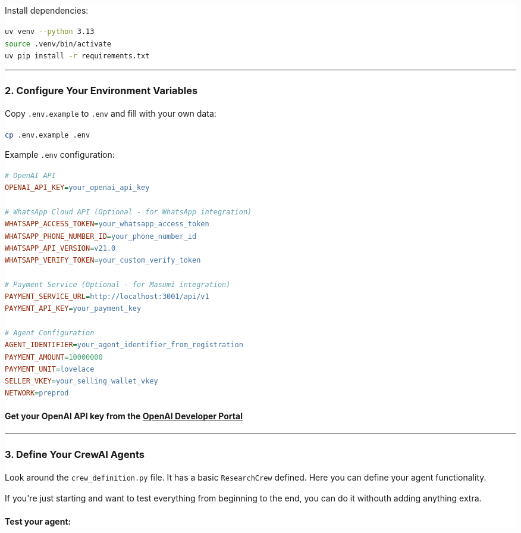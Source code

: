 Install dependencies:

```bash
uv venv --python 3.13
source .venv/bin/activate
uv pip install -r requirements.txt
```

---

### **2. Configure Your Environment Variables**

Copy `.env.example` to `.env` and fill with your own data:

```bash
cp .env.example .env
```

Example `.env` configuration:

```ini
# OpenAI API
OPENAI_API_KEY=your_openai_api_key

# WhatsApp Cloud API (Optional - for WhatsApp integration)
WHATSAPP_ACCESS_TOKEN=your_whatsapp_access_token
WHATSAPP_PHONE_NUMBER_ID=your_phone_number_id
WHATSAPP_API_VERSION=v21.0
WHATSAPP_VERIFY_TOKEN=your_custom_verify_token

# Payment Service (Optional - for Masumi integration)
PAYMENT_SERVICE_URL=http://localhost:3001/api/v1
PAYMENT_API_KEY=your_payment_key

# Agent Configuration
AGENT_IDENTIFIER=your_agent_identifier_from_registration
PAYMENT_AMOUNT=10000000
PAYMENT_UNIT=lovelace
SELLER_VKEY=your_selling_wallet_vkey
NETWORK=preprod
```

#### Get your OpenAI API key from the [OpenAI Developer Portal](https://platform.openai.com/api-keys)

---

### **3. Define Your CrewAI Agents**

Look around the `crew_definition.py` file. It has a basic `ResearchCrew` defined. Here you can define your agent functionality.

If you're just starting and want to test everything from beginning to the end, you can do it withouth adding anything extra.

#### Test your agent:
